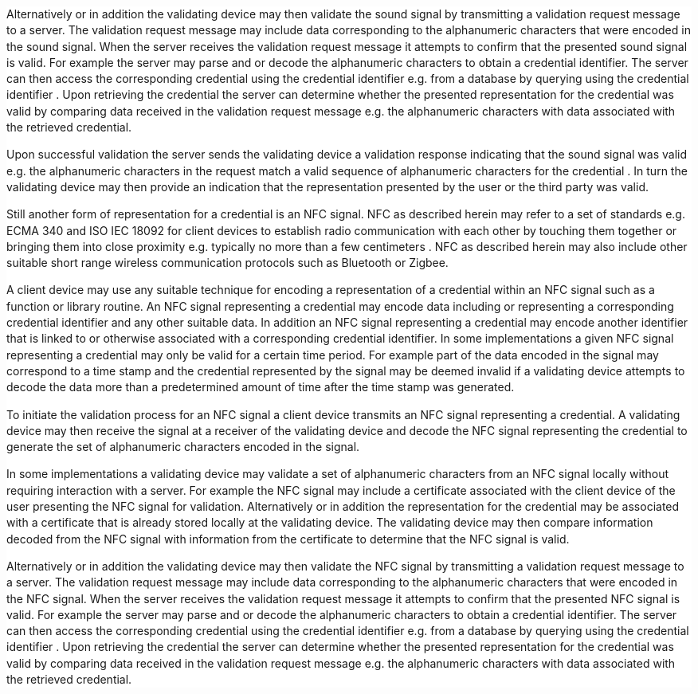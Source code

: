 Alternatively or in addition the validating device may then validate the sound signal by transmitting a validation request message to a server. The validation request message may include data corresponding to the alphanumeric characters that were encoded in the sound signal. When the server receives the validation request message it attempts to confirm that the presented sound signal is valid. For example the server may parse and or decode the alphanumeric characters to obtain a credential identifier. The server can then access the corresponding credential using the credential identifier e.g. from a database by querying using the credential identifier . Upon retrieving the credential the server can determine whether the presented representation for the credential was valid by comparing data received in the validation request message e.g. the alphanumeric characters with data associated with the retrieved credential.

Upon successful validation the server sends the validating device a validation response indicating that the sound signal was valid e.g. the alphanumeric characters in the request match a valid sequence of alphanumeric characters for the credential . In turn the validating device may then provide an indication that the representation presented by the user or the third party was valid.

Still another form of representation for a credential is an NFC signal. NFC as described herein may refer to a set of standards e.g. ECMA 340 and ISO IEC 18092 for client devices to establish radio communication with each other by touching them together or bringing them into close proximity e.g. typically no more than a few centimeters . NFC as described herein may also include other suitable short range wireless communication protocols such as Bluetooth or Zigbee.

A client device may use any suitable technique for encoding a representation of a credential within an NFC signal such as a function or library routine. An NFC signal representing a credential may encode data including or representing a corresponding credential identifier and any other suitable data. In addition an NFC signal representing a credential may encode another identifier that is linked to or otherwise associated with a corresponding credential identifier. In some implementations a given NFC signal representing a credential may only be valid for a certain time period. For example part of the data encoded in the signal may correspond to a time stamp and the credential represented by the signal may be deemed invalid if a validating device attempts to decode the data more than a predetermined amount of time after the time stamp was generated.

To initiate the validation process for an NFC signal a client device transmits an NFC signal representing a credential. A validating device may then receive the signal at a receiver of the validating device and decode the NFC signal representing the credential to generate the set of alphanumeric characters encoded in the signal.

In some implementations a validating device may validate a set of alphanumeric characters from an NFC signal locally without requiring interaction with a server. For example the NFC signal may include a certificate associated with the client device of the user presenting the NFC signal for validation. Alternatively or in addition the representation for the credential may be associated with a certificate that is already stored locally at the validating device. The validating device may then compare information decoded from the NFC signal with information from the certificate to determine that the NFC signal is valid.

Alternatively or in addition the validating device may then validate the NFC signal by transmitting a validation request message to a server. The validation request message may include data corresponding to the alphanumeric characters that were encoded in the NFC signal. When the server receives the validation request message it attempts to confirm that the presented NFC signal is valid. For example the server may parse and or decode the alphanumeric characters to obtain a credential identifier. The server can then access the corresponding credential using the credential identifier e.g. from a database by querying using the credential identifier . Upon retrieving the credential the server can determine whether the presented representation for the credential was valid by comparing data received in the validation request message e.g. the alphanumeric characters with data associated with the retrieved credential.
